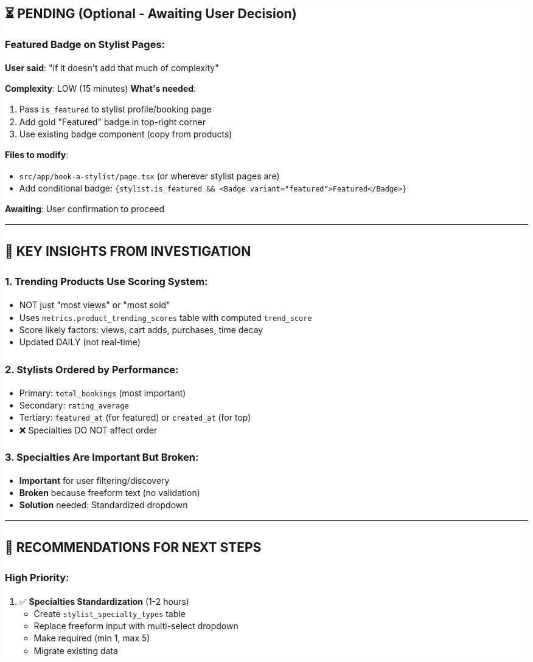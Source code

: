
## ⏳ PENDING (Optional - Awaiting User Decision)

### **Featured Badge on Stylist Pages**:
**User said**: "if it doesn't add that much of complexity"

**Complexity**: LOW (15 minutes)
**What's needed**:
1. Pass `is_featured` to stylist profile/booking page
2. Add gold "Featured" badge in top-right corner
3. Use existing badge component (copy from products)

**Files to modify**:
- `src/app/book-a-stylist/page.tsx` (or wherever stylist pages are)
- Add conditional badge: `{stylist.is_featured && <Badge variant="featured">Featured</Badge>}`

**Awaiting**: User confirmation to proceed

---

## 📝 KEY INSIGHTS FROM INVESTIGATION

### **1. Trending Products Use Scoring System**:
- NOT just "most views" or "most sold"
- Uses `metrics.product_trending_scores` table with computed `trend_score`
- Score likely factors: views, cart adds, purchases, time decay
- Updated DAILY (not real-time)

### **2. Stylists Ordered by Performance**:
- Primary: `total_bookings` (most important)
- Secondary: `rating_average`
- Tertiary: `featured_at` (for featured) or `created_at` (for top)
- ❌ Specialties DO NOT affect order

### **3. Specialties Are Important But Broken**:
- **Important** for user filtering/discovery
- **Broken** because freeform text (no validation)
- **Solution** needed: Standardized dropdown

---

## 🎯 RECOMMENDATIONS FOR NEXT STEPS

### **High Priority**:
1. ✅ **Specialties Standardization** (1-2 hours)
   - Create `stylist_specialty_types` table
   - Replace freeform input with multi-select dropdown
   - Make required (min 1, max 5)
   - Migrate existing data
